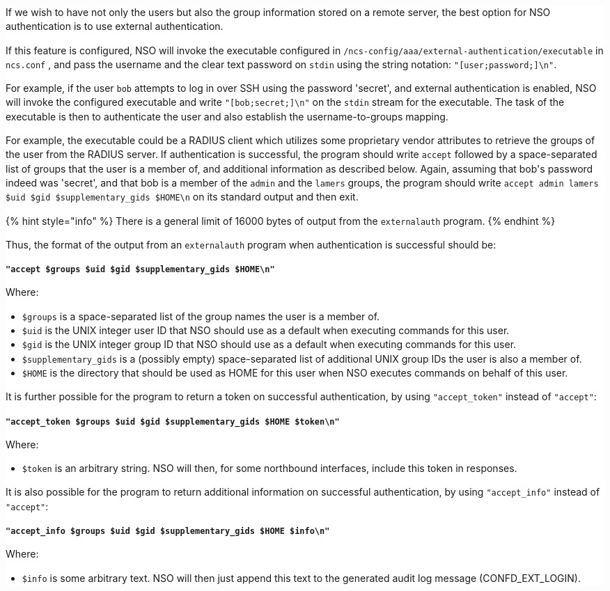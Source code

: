 If we wish to have not only the users but also the group information stored on a remote server, the best option for NSO authentication is to use external authentication.

If this feature is configured, NSO will invoke the executable configured in `/ncs-config/aaa/external-authentication/executable` in `ncs.conf` , and pass the username and the clear text password on `stdin` using the string notation: `"[user;password;]\n"`.

For example, if the user `bob` attempts to log in over SSH using the password 'secret', and external authentication is enabled, NSO will invoke the configured executable and write `"[bob;secret;]\n"` on the `stdin` stream for the executable. The task of the executable is then to authenticate the user and also establish the username-to-groups mapping.

For example, the executable could be a RADIUS client which utilizes some proprietary vendor attributes to retrieve the groups of the user from the RADIUS server. If authentication is successful, the program should write `accept` followed by a space-separated list of groups that the user is a member of, and additional information as described below. Again, assuming that bob's password indeed was 'secret', and that bob is a member of the `admin` and the `lamers` groups, the program should write `accept admin lamers $uid $gid $supplementary_gids $HOME\n` on its standard output and then exit.

{% hint style="info" %}
There is a general limit of 16000 bytes of output from the `externalauth` program.
{% endhint %}

Thus, the format of the output from an `externalauth` program when authentication is successful should be:

**`"accept $groups $uid $gid $supplementary_gids $HOME\n"`**

Where:

* `$groups` is a space-separated list of the group names the user is a member of.
* `$uid` is the UNIX integer user ID that NSO should use as a default when executing commands for this user.
* `$gid` is the UNIX integer group ID that NSO should use as a default when executing commands for this user.
* `$supplementary_gids` is a (possibly empty) space-separated list of additional UNIX group IDs the user is also a member of.
* `$HOME` is the directory that should be used as HOME for this user when NSO executes commands on behalf of this user.

It is further possible for the program to return a token on successful authentication, by using `"accept_token"` instead of `"accept"`:&#x20;

**`"accept_token $groups $uid $gid $supplementary_gids $HOME $token\n"`**

Where:

* `$token` is an arbitrary string. NSO will then, for some northbound interfaces, include this token in responses.

It is also possible for the program to return additional information on successful authentication, by using `"accept_info"` instead of `"accept"`:&#x20;

**`"accept_info $groups $uid $gid $supplementary_gids $HOME $info\n"`**

Where: &#x20;

* `$info` is some arbitrary text. NSO will then just append this text to the generated audit log message (CONFD\_EXT\_LOGIN).

